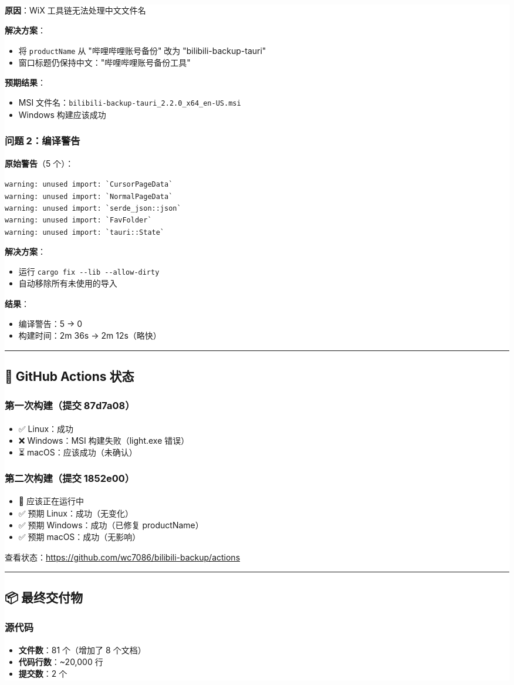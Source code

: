 **原因**：WiX 工具链无法处理中文文件名

**解决方案**：
- 将 `productName` 从 "哔哩哔哩账号备份" 改为 "bilibili-backup-tauri"
- 窗口标题仍保持中文："哔哩哔哩账号备份工具"

**预期结果**：
- MSI 文件名：`bilibili-backup-tauri_2.2.0_x64_en-US.msi`
- Windows 构建应该成功

### 问题 2：编译警告

**原始警告**（5 个）：
```
warning: unused import: `CursorPageData`
warning: unused import: `NormalPageData`
warning: unused import: `serde_json::json`
warning: unused import: `FavFolder`
warning: unused import: `tauri::State`
```

**解决方案**：
- 运行 `cargo fix --lib --allow-dirty`
- 自动移除所有未使用的导入

**结果**：
- 编译警告：5 → 0
- 构建时间：2m 36s → 2m 12s（略快）

---

## 🚀 GitHub Actions 状态

### 第一次构建（提交 87d7a08）
- ✅ Linux：成功
- ❌ Windows：MSI 构建失败（light.exe 错误）
- ⏳ macOS：应该成功（未确认）

### 第二次构建（提交 1852e00）
- 🔄 应该正在运行中
- ✅ 预期 Linux：成功（无变化）
- ✅ 预期 Windows：成功（已修复 productName）
- ✅ 预期 macOS：成功（无影响）

查看状态：https://github.com/wc7086/bilibili-backup/actions

---

## 📦 最终交付物

### 源代码
- **文件数**：81 个（增加了 8 个文档）
- **代码行数**：~20,000 行
- **提交数**：2 个
